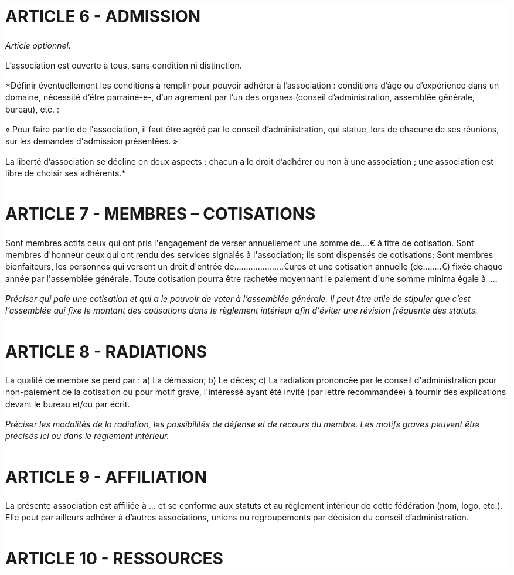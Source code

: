 # ARTICLE 6 - ADMISSION

*Article optionnel.*

L’association est ouverte à tous, sans condition ni distinction.

*Définir éventuellement les conditions à remplir pour pouvoir adhérer à l’association : conditions d’âge ou d’expérience dans un domaine, nécessité d’être parrainé-e-, d’un agrément par l’un des organes (conseil d’administration, assemblée générale, bureau), etc. :

« Pour faire partie de l'association, il faut être agréé par le conseil d’administration, qui statue, lors
de chacune de ses réunions, sur les demandes d'admission présentées. »

La liberté d’association se décline en deux aspects : chacun a le droit d’adhérer ou non à une association ; une association est libre de choisir ses adhérents.*

# ARTICLE 7 - MEMBRES – COTISATIONS

Sont membres actifs ceux qui ont pris l'engagement de verser annuellement une somme de....€ à titre de cotisation.
Sont membres d'honneur ceux qui ont rendu des services signalés à l'association; ils sont dispensés de cotisations;
Sont membres bienfaiteurs, les personnes qui versent un droit d'entrée de.....................€uros et une cotisation annuelle (de........€) fixée chaque année par l'assemblée générale.
Toute cotisation pourra être rachetée moyennant le paiement d'une somme minima égale à ....

*Préciser qui paie une cotisation et qui a le pouvoir de voter à l’assemblée générale. Il peut être utile de stipuler que c’est l’assemblée qui fixe le montant des cotisations dans le règlement intérieur afin d'éviter une révision fréquente des statuts.*

# ARTICLE 8 - RADIATIONS

La qualité de membre se perd par :
a) La démission;
b) Le décès;
c) La radiation prononcée par le conseil d'administration pour non-paiement de la cotisation ou pour motif grave, l'intéressé ayant été invité (par lettre recommandée) à fournir des explications devant le bureau et/ou par écrit.

*Préciser les modalités de la radiation, les possibilités de défense et de recours du membre. Les motifs graves peuvent être précisés ici ou dans le règlement intérieur.*

# ARTICLE 9 - AFFILIATION

La présente association est affiliée à ... et se conforme aux statuts et au règlement intérieur de cette fédération (nom, logo, etc.).
Elle peut par ailleurs adhérer à d’autres associations, unions ou regroupements par décision du conseil d’administration.

# ARTICLE 10 - RESSOURCES
